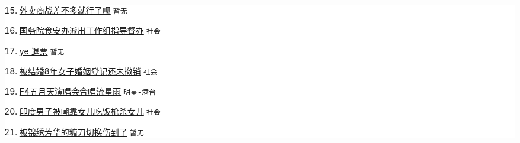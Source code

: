 15. [外卖商战差不多就行了呗](https://m.weibo.cn/search?containerid=100103type%3D1%26t%3D10%26q%3D%E5%A4%96%E5%8D%96%E5%95%86%E6%88%98%E5%B7%AE%E4%B8%8D%E5%A4%9A%E5%B0%B1%E8%A1%8C%E4%BA%86%E5%91%97&stream_entry_id=31&isnewpage=1&extparam=seat%3D1%26realpos%3D12%26stream_entry_id%3D31%26q%3D%25E5%25A4%2596%25E5%258D%2596%25E5%2595%2586%25E6%2588%2598%25E5%25B7%25AE%25E4%25B8%258D%25E5%25A4%259A%25E5%25B0%25B1%25E8%25A1%258C%25E4%25BA%2586%25E5%2591%2597%26dgr%3D0%26band_rank%3D12%26filter_type%3Drealtimehot%26pos%3D13%26c_type%3D31%26flag%3D0%26cate%3D5001%26lcate%3D5001%26display_time%3D1752332743%26pre_seqid%3D175233274346190555106) `暂无` 

16. [国务院食安办派出工作组指导督办](https://m.weibo.cn/search?containerid=100103type%3D1%26t%3D10%26q%3D%23%E5%9B%BD%E5%8A%A1%E9%99%A2%E9%A3%9F%E5%AE%89%E5%8A%9E%E6%B4%BE%E5%87%BA%E5%B7%A5%E4%BD%9C%E7%BB%84%E6%8C%87%E5%AF%BC%E7%9D%A3%E5%8A%9E%23&stream_entry_id=31&isnewpage=1&extparam=seat%3D1%26realpos%3D13%26stream_entry_id%3D31%26q%3D%2523%25E5%259B%25BD%25E5%258A%25A1%25E9%2599%25A2%25E9%25A3%259F%25E5%25AE%2589%25E5%258A%259E%25E6%25B4%25BE%25E5%2587%25BA%25E5%25B7%25A5%25E4%25BD%259C%25E7%25BB%2584%25E6%258C%2587%25E5%25AF%25BC%25E7%259D%25A3%25E5%258A%259E%2523%26dgr%3D0%26band_rank%3D13%26filter_type%3Drealtimehot%26pos%3D14%26c_type%3D31%26flag%3D1%26cate%3D5001%26lcate%3D5001%26display_time%3D1752332743%26pre_seqid%3D175233274346190555106) `社会` 

17. [ye 退票](https://m.weibo.cn/search?containerid=100103type%3D1%26t%3D10%26q%3Dye+%E9%80%80%E7%A5%A8&stream_entry_id=31&isnewpage=1&extparam=seat%3D1%26realpos%3D14%26stream_entry_id%3D31%26q%3Dye%2520%25E9%2580%2580%25E7%25A5%25A8%26dgr%3D0%26band_rank%3D14%26filter_type%3Drealtimehot%26pos%3D15%26c_type%3D31%26flag%3D0%26cate%3D5001%26lcate%3D5001%26display_time%3D1752332743%26pre_seqid%3D175233274346190555106) `暂无` 

18. [被结婚8年女子婚姻登记还未撤销](https://m.weibo.cn/search?containerid=100103type%3D1%26t%3D10%26q%3D%23%E8%A2%AB%E7%BB%93%E5%A9%9A8%E5%B9%B4%E5%A5%B3%E5%AD%90%E5%A9%9A%E5%A7%BB%E7%99%BB%E8%AE%B0%E8%BF%98%E6%9C%AA%E6%92%A4%E9%94%80%23&stream_entry_id=31&isnewpage=1&extparam=seat%3D1%26realpos%3D15%26stream_entry_id%3D31%26q%3D%2523%25E8%25A2%25AB%25E7%25BB%2593%25E5%25A9%259A8%25E5%25B9%25B4%25E5%25A5%25B3%25E5%25AD%2590%25E5%25A9%259A%25E5%25A7%25BB%25E7%2599%25BB%25E8%25AE%25B0%25E8%25BF%2598%25E6%259C%25AA%25E6%2592%25A4%25E9%2594%2580%2523%26dgr%3D0%26band_rank%3D15%26filter_type%3Drealtimehot%26pos%3D16%26c_type%3D31%26flag%3D1%26cate%3D5001%26lcate%3D5001%26display_time%3D1752332743%26pre_seqid%3D175233274346190555106) `社会` 

19. [F4五月天演唱会合唱流星雨](https://m.weibo.cn/search?containerid=100103type%3D1%26t%3D10%26q%3D%23F4%E4%BA%94%E6%9C%88%E5%A4%A9%E6%BC%94%E5%94%B1%E4%BC%9A%E5%90%88%E5%94%B1%E6%B5%81%E6%98%9F%E9%9B%A8%23&stream_entry_id=31&isnewpage=1&extparam=seat%3D1%26realpos%3D16%26stream_entry_id%3D31%26q%3D%2523F4%25E4%25BA%2594%25E6%259C%2588%25E5%25A4%25A9%25E6%25BC%2594%25E5%2594%25B1%25E4%25BC%259A%25E5%2590%2588%25E5%2594%25B1%25E6%25B5%2581%25E6%2598%259F%25E9%259B%25A8%2523%26dgr%3D0%26band_rank%3D16%26filter_type%3Drealtimehot%26pos%3D17%26c_type%3D31%26flag%3D0%26cate%3D5001%26lcate%3D5001%26display_time%3D1752332743%26pre_seqid%3D175233274346190555106) `明星-港台` 

20. [印度男子被嘲靠女儿吃饭枪杀女儿](https://m.weibo.cn/search?containerid=100103type%3D1%26t%3D10%26q%3D%23%E5%8D%B0%E5%BA%A6%E7%94%B7%E5%AD%90%E8%A2%AB%E5%98%B2%E9%9D%A0%E5%A5%B3%E5%84%BF%E5%90%83%E9%A5%AD%E6%9E%AA%E6%9D%80%E5%A5%B3%E5%84%BF%23&stream_entry_id=31&isnewpage=1&extparam=seat%3D1%26realpos%3D17%26stream_entry_id%3D31%26q%3D%2523%25E5%258D%25B0%25E5%25BA%25A6%25E7%2594%25B7%25E5%25AD%2590%25E8%25A2%25AB%25E5%2598%25B2%25E9%259D%25A0%25E5%25A5%25B3%25E5%2584%25BF%25E5%2590%2583%25E9%25A5%25AD%25E6%259E%25AA%25E6%259D%2580%25E5%25A5%25B3%25E5%2584%25BF%2523%26dgr%3D0%26band_rank%3D17%26filter_type%3Drealtimehot%26pos%3D18%26c_type%3D31%26flag%3D1%26cate%3D5001%26lcate%3D5001%26display_time%3D1752332743%26pre_seqid%3D175233274346190555106) `社会` 

21. [被锦绣芳华的糖刀切换伤到了](https://m.weibo.cn/search?containerid=100103type%3D1%26t%3D10%26q%3D%E8%A2%AB%E9%94%A6%E7%BB%A3%E8%8A%B3%E5%8D%8E%E7%9A%84%E7%B3%96%E5%88%80%E5%88%87%E6%8D%A2%E4%BC%A4%E5%88%B0%E4%BA%86&stream_entry_id=31&isnewpage=1&extparam=seat%3D1%26realpos%3D18%26stream_entry_id%3D31%26q%3D%25E8%25A2%25AB%25E9%2594%25A6%25E7%25BB%25A3%25E8%258A%25B3%25E5%258D%258E%25E7%259A%2584%25E7%25B3%2596%25E5%2588%2580%25E5%2588%2587%25E6%258D%25A2%25E4%25BC%25A4%25E5%2588%25B0%25E4%25BA%2586%26dgr%3D0%26band_rank%3D18%26filter_type%3Drealtimehot%26pos%3D19%26c_type%3D31%26flag%3D1%26cate%3D5001%26lcate%3D5001%26display_time%3D1752332743%26pre_seqid%3D175233274346190555106) `暂无` 
